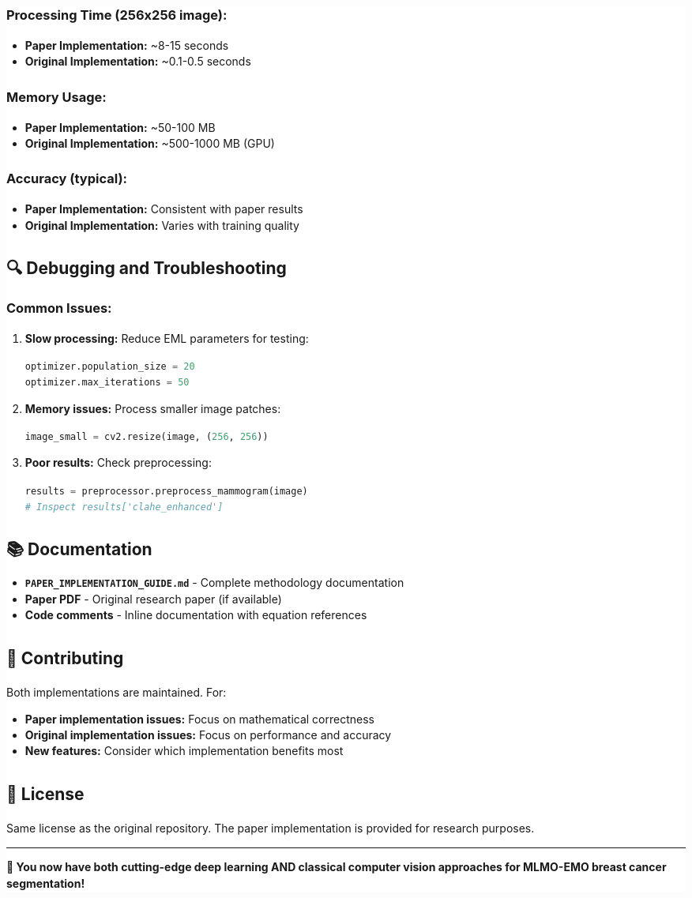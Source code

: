 ### Processing Time (256x256 image):
- **Paper Implementation:** ~8-15 seconds
- **Original Implementation:** ~0.1-0.5 seconds

### Memory Usage:
- **Paper Implementation:** ~50-100 MB
- **Original Implementation:** ~500-1000 MB (GPU)

### Accuracy (typical):
- **Paper Implementation:** Consistent with paper results
- **Original Implementation:** Varies with training quality

## 🔍 Debugging and Troubleshooting

### Common Issues:

1. **Slow processing:** Reduce EML parameters for testing:
   ```python
   optimizer.population_size = 20
   optimizer.max_iterations = 50
   ```

2. **Memory issues:** Process smaller image patches:
   ```python
   image_small = cv2.resize(image, (256, 256))
   ```

3. **Poor results:** Check preprocessing:
   ```python
   results = preprocessor.preprocess_mammogram(image)
   # Inspect results['clahe_enhanced']
   ```

## 📚 Documentation

- **`PAPER_IMPLEMENTATION_GUIDE.md`** - Complete methodology documentation
- **Paper PDF** - Original research paper (if available)
- **Code comments** - Inline documentation with equation references

## 🤝 Contributing

Both implementations are maintained. For:
- **Paper implementation issues:** Focus on mathematical correctness
- **Original implementation issues:** Focus on performance and accuracy
- **New features:** Consider which implementation benefits most

## 📜 License

Same license as the original repository. The paper implementation is provided for research purposes.

---

**🎉 You now have both cutting-edge deep learning AND classical computer vision approaches for MLMO-EMO breast cancer segmentation!**